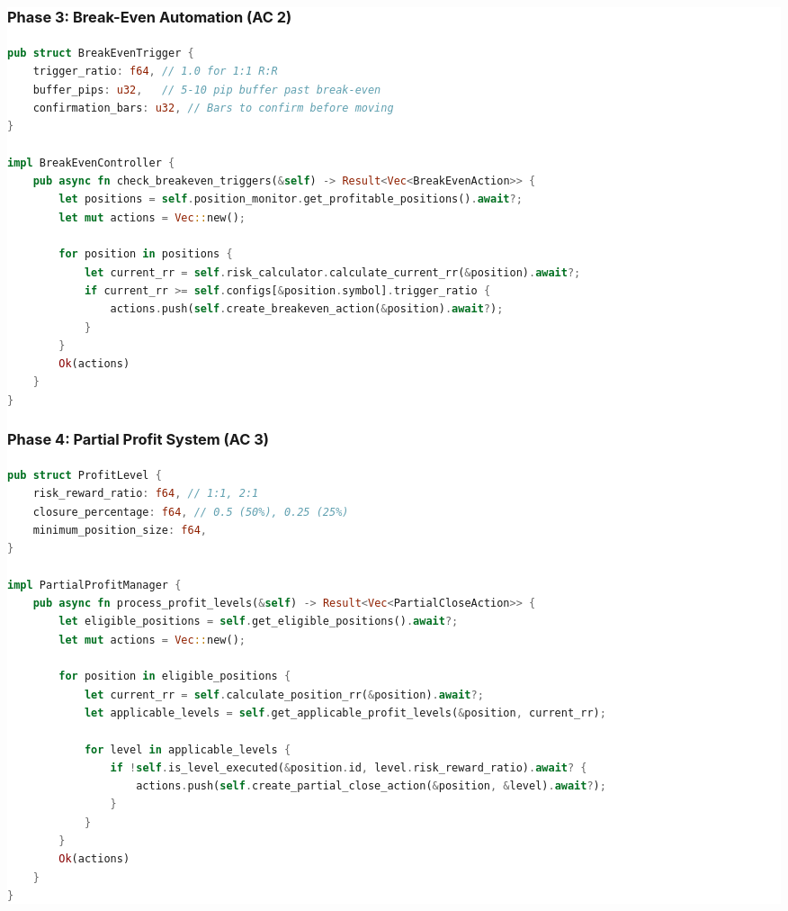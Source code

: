 ### Phase 3: Break-Even Automation (AC 2)
```rust
pub struct BreakEvenTrigger {
    trigger_ratio: f64, // 1.0 for 1:1 R:R
    buffer_pips: u32,   // 5-10 pip buffer past break-even
    confirmation_bars: u32, // Bars to confirm before moving
}

impl BreakEvenController {
    pub async fn check_breakeven_triggers(&self) -> Result<Vec<BreakEvenAction>> {
        let positions = self.position_monitor.get_profitable_positions().await?;
        let mut actions = Vec::new();
        
        for position in positions {
            let current_rr = self.risk_calculator.calculate_current_rr(&position).await?;
            if current_rr >= self.configs[&position.symbol].trigger_ratio {
                actions.push(self.create_breakeven_action(&position).await?);
            }
        }
        Ok(actions)
    }
}
```

### Phase 4: Partial Profit System (AC 3)
```rust
pub struct ProfitLevel {
    risk_reward_ratio: f64, // 1:1, 2:1
    closure_percentage: f64, // 0.5 (50%), 0.25 (25%)
    minimum_position_size: f64,
}

impl PartialProfitManager {
    pub async fn process_profit_levels(&self) -> Result<Vec<PartialCloseAction>> {
        let eligible_positions = self.get_eligible_positions().await?;
        let mut actions = Vec::new();
        
        for position in eligible_positions {
            let current_rr = self.calculate_position_rr(&position).await?;
            let applicable_levels = self.get_applicable_profit_levels(&position, current_rr);
            
            for level in applicable_levels {
                if !self.is_level_executed(&position.id, level.risk_reward_ratio).await? {
                    actions.push(self.create_partial_close_action(&position, &level).await?);
                }
            }
        }
        Ok(actions)
    }
}
```
